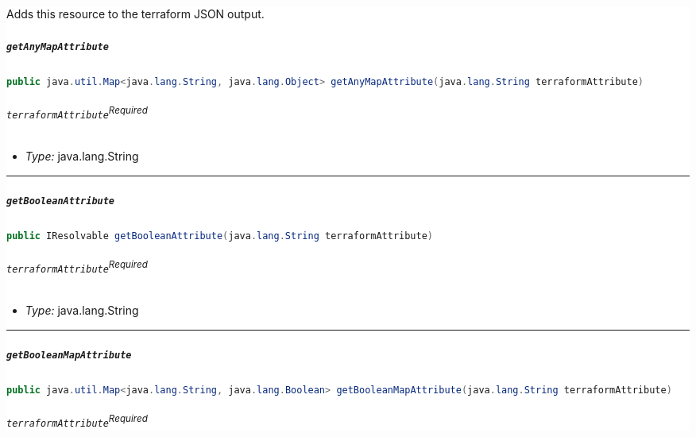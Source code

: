 Adds this resource to the terraform JSON output.

##### `getAnyMapAttribute` <a name="getAnyMapAttribute" id="@cdktf/provider-opentelekomcloud.dataOpentelekomcloudErAvailabilityZonesV3.DataOpentelekomcloudErAvailabilityZonesV3.getAnyMapAttribute"></a>

```java
public java.util.Map<java.lang.String, java.lang.Object> getAnyMapAttribute(java.lang.String terraformAttribute)
```

###### `terraformAttribute`<sup>Required</sup> <a name="terraformAttribute" id="@cdktf/provider-opentelekomcloud.dataOpentelekomcloudErAvailabilityZonesV3.DataOpentelekomcloudErAvailabilityZonesV3.getAnyMapAttribute.parameter.terraformAttribute"></a>

- *Type:* java.lang.String

---

##### `getBooleanAttribute` <a name="getBooleanAttribute" id="@cdktf/provider-opentelekomcloud.dataOpentelekomcloudErAvailabilityZonesV3.DataOpentelekomcloudErAvailabilityZonesV3.getBooleanAttribute"></a>

```java
public IResolvable getBooleanAttribute(java.lang.String terraformAttribute)
```

###### `terraformAttribute`<sup>Required</sup> <a name="terraformAttribute" id="@cdktf/provider-opentelekomcloud.dataOpentelekomcloudErAvailabilityZonesV3.DataOpentelekomcloudErAvailabilityZonesV3.getBooleanAttribute.parameter.terraformAttribute"></a>

- *Type:* java.lang.String

---

##### `getBooleanMapAttribute` <a name="getBooleanMapAttribute" id="@cdktf/provider-opentelekomcloud.dataOpentelekomcloudErAvailabilityZonesV3.DataOpentelekomcloudErAvailabilityZonesV3.getBooleanMapAttribute"></a>

```java
public java.util.Map<java.lang.String, java.lang.Boolean> getBooleanMapAttribute(java.lang.String terraformAttribute)
```

###### `terraformAttribute`<sup>Required</sup> <a name="terraformAttribute" id="@cdktf/provider-opentelekomcloud.dataOpentelekomcloudErAvailabilityZonesV3.DataOpentelekomcloudErAvailabilityZonesV3.getBooleanMapAttribute.parameter.terraformAttribute"></a>
